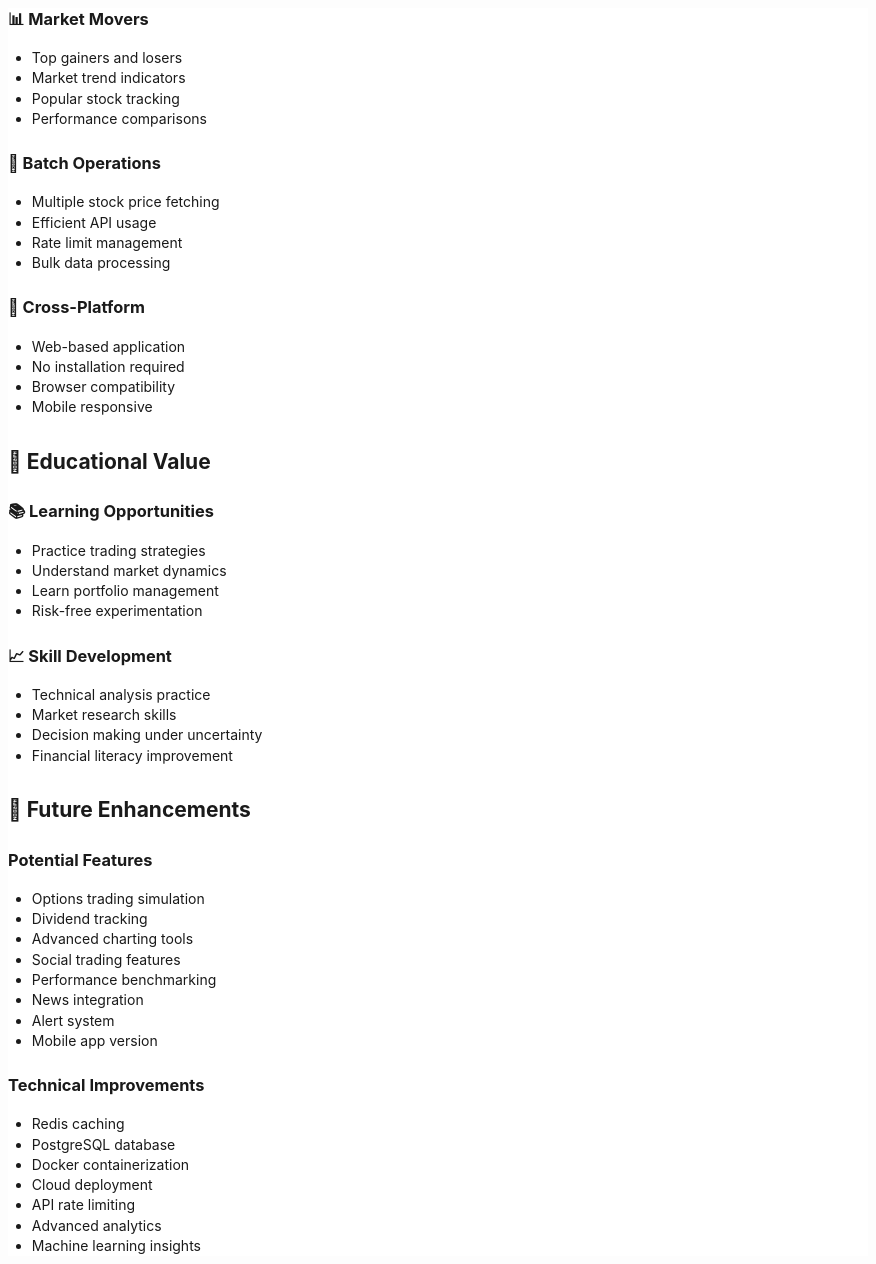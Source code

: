 ### 📊 Market Movers
- Top gainers and losers
- Market trend indicators
- Popular stock tracking
- Performance comparisons

### 🔄 Batch Operations
- Multiple stock price fetching
- Efficient API usage
- Rate limit management
- Bulk data processing

### 📱 Cross-Platform
- Web-based application
- No installation required
- Browser compatibility
- Mobile responsive

## 🎯 Educational Value

### 📚 Learning Opportunities
- Practice trading strategies
- Understand market dynamics
- Learn portfolio management
- Risk-free experimentation

### 📈 Skill Development
- Technical analysis practice
- Market research skills
- Decision making under uncertainty
- Financial literacy improvement

## 🔮 Future Enhancements

### Potential Features
- Options trading simulation
- Dividend tracking
- Advanced charting tools
- Social trading features
- Performance benchmarking
- News integration
- Alert system
- Mobile app version

### Technical Improvements
- Redis caching
- PostgreSQL database
- Docker containerization
- Cloud deployment
- API rate limiting
- Advanced analytics
- Machine learning insights